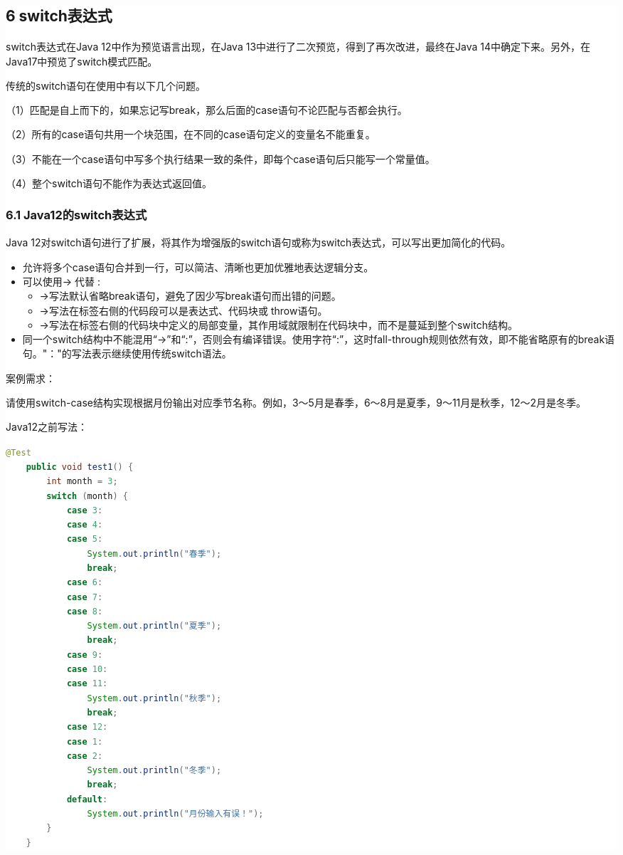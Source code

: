 ## 6 switch表达式

switch表达式在Java 12中作为预览语言出现，在Java 13中进行了二次预览，得到了再次改进，最终在Java 14中确定下来。另外，在Java17中预览了switch模式匹配。

传统的switch语句在使用中有以下几个问题。

（1）匹配是自上而下的，如果忘记写break，那么后面的case语句不论匹配与否都会执行。

（2）所有的case语句共用一个块范围，在不同的case语句定义的变量名不能重复。

（3）不能在一个case语句中写多个执行结果一致的条件，即每个case语句后只能写一个常量值。

（4）整个switch语句不能作为表达式返回值。

### 6.1 Java12的switch表达式

Java 12对switch语句进行了扩展，将其作为增强版的switch语句或称为switch表达式，可以写出更加简化的代码。

-   允许将多个case语句合并到一行，可以简洁、清晰也更加优雅地表达逻辑分支。
-   可以使用-> 代替 :
    -   \->写法默认省略break语句，避免了因少写break语句而出错的问题。
    -   \->写法在标签右侧的代码段可以是表达式、代码块或 throw语句。
    -   \->写法在标签右侧的代码块中定义的局部变量，其作用域就限制在代码块中，而不是蔓延到整个switch结构。
-   同一个switch结构中不能混用“→”和“:”，否则会有编译错误。使用字符“:”，这时fall-through规则依然有效，即不能省略原有的break语句。"："的写法表示继续使用传统switch语法。

案例需求：

请使用switch-case结构实现根据月份输出对应季节名称。例如，3～5月是春季，6～8月是夏季，9～11月是秋季，12～2月是冬季。

Java12之前写法：

```java
@Test
    public void test1() {
        int month = 3;
        switch (month) {
            case 3:
            case 4:
            case 5:
                System.out.println("春季");
                break;
            case 6:
            case 7:
            case 8:
                System.out.println("夏季");
                break;
            case 9:
            case 10:
            case 11:
                System.out.println("秋季");
                break;
            case 12:
            case 1:
            case 2:
                System.out.println("冬季");
                break;
            default:
                System.out.println("月份输入有误！");
        }
    }
```
